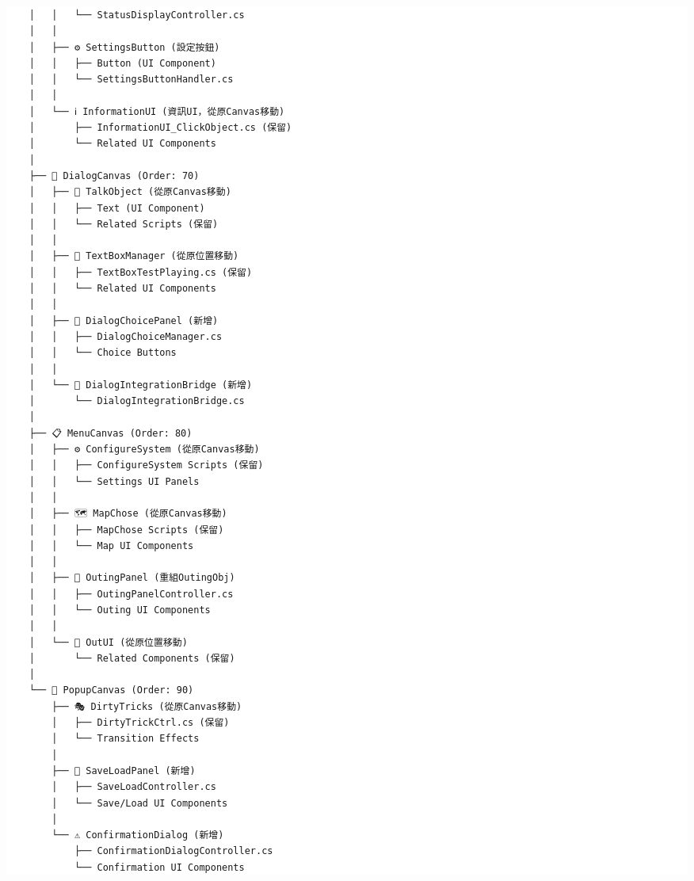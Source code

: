```
    │   │   └── StatusDisplayController.cs
    │   │
    │   ├── ⚙️ SettingsButton (設定按鈕)
    │   │   ├── Button (UI Component)
    │   │   └── SettingsButtonHandler.cs
    │   │
    │   └── ℹ️ InformationUI (資訊UI，從原Canvas移動)
    │       ├── InformationUI_ClickObject.cs (保留)
    │       └── Related UI Components
    │
    ├── 💬 DialogCanvas (Order: 70)
    │   ├── 💬 TalkObject (從原Canvas移動)
    │   │   ├── Text (UI Component)
    │   │   └── Related Scripts (保留)
    │   │
    │   ├── 📝 TextBoxManager (從原位置移動)
    │   │   ├── TextBoxTestPlaying.cs (保留)
    │   │   └── Related UI Components
    │   │
    │   ├── 🔲 DialogChoicePanel (新增)
    │   │   ├── DialogChoiceManager.cs
    │   │   └── Choice Buttons
    │   │
    │   └── 🔗 DialogIntegrationBridge (新增)
    │       └── DialogIntegrationBridge.cs
    │
    ├── 📋 MenuCanvas (Order: 80)
    │   ├── ⚙️ ConfigureSystem (從原Canvas移動)
    │   │   ├── ConfigureSystem Scripts (保留)
    │   │   └── Settings UI Panels
    │   │
    │   ├── 🗺️ MapChose (從原Canvas移動)
    │   │   ├── MapChose Scripts (保留)
    │   │   └── Map UI Components
    │   │
    │   ├── 🔲 OutingPanel (重組OutingObj)
    │   │   ├── OutingPanelController.cs
    │   │   └── Outing UI Components
    │   │
    │   └── 🔲 OutUI (從原位置移動)
    │       └── Related Components (保留)
    │
    └── 🚨 PopupCanvas (Order: 90)
        ├── 🎭 DirtyTricks (從原Canvas移動)
        │   ├── DirtyTrickCtrl.cs (保留)
        │   └── Transition Effects
        │
        ├── 💾 SaveLoadPanel (新增)
        │   ├── SaveLoadController.cs
        │   └── Save/Load UI Components
        │
        └── ⚠️ ConfirmationDialog (新增)
            ├── ConfirmationDialogController.cs
            └── Confirmation UI Components
```
